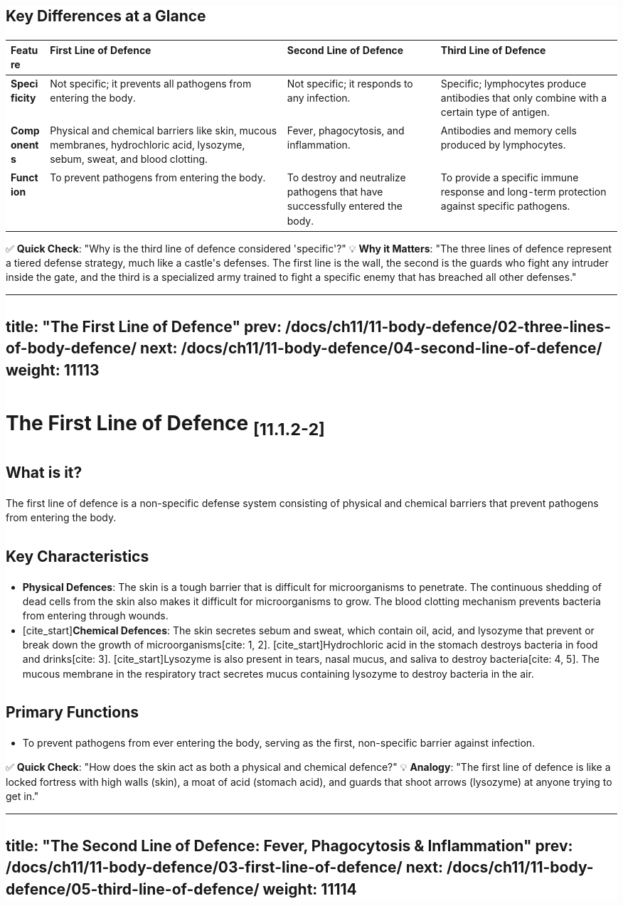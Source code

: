 ## Key Differences at a Glance
| Feature | First Line of Defence | Second Line of Defence | Third Line of Defence |
| :--- | :--- | :--- | :--- |
| **Specificity** | Not specific; it prevents all pathogens from entering the body. | Not specific; it responds to any infection. | Specific; lymphocytes produce antibodies that only combine with a certain type of antigen. |
| **Components** | Physical and chemical barriers like skin, mucous membranes, hydrochloric acid, lysozyme, sebum, sweat, and blood clotting. | Fever, phagocytosis, and inflammation. | Antibodies and memory cells produced by lymphocytes. |
| **Function** | To prevent pathogens from entering the body. | To destroy and neutralize pathogens that have successfully entered the body. | To provide a specific immune response and long-term protection against specific pathogens. |

✅ **Quick Check**: "Why is the third line of defence considered 'specific'?"
💡 **Why it Matters**: "The three lines of defence represent a tiered defense strategy, much like a castle's defenses. The first line is the wall, the second is the guards who fight any intruder inside the gate, and the third is a specialized army trained to fight a specific enemy that has breached all other defenses."

---
title: "The First Line of Defence"
prev: /docs/ch11/11-body-defence/02-three-lines-of-body-defence/
next: /docs/ch11/11-body-defence/04-second-line-of-defence/
weight: 11113
---

# The First Line of Defence <sub>[11.1.2-2]</sub>

## What is it?
The first line of defence is a non-specific defense system consisting of physical and chemical barriers that prevent pathogens from entering the body.

## Key Characteristics
- **Physical Defences**: The skin is a tough barrier that is difficult for microorganisms to penetrate. The continuous shedding of dead cells from the skin also makes it difficult for microorganisms to grow. The blood clotting mechanism prevents bacteria from entering through wounds.
- [cite_start]**Chemical Defences**: The skin secretes sebum and sweat, which contain oil, acid, and lysozyme that prevent or break down the growth of microorganisms[cite: 1, 2]. [cite_start]Hydrochloric acid in the stomach destroys bacteria in food and drinks[cite: 3]. [cite_start]Lysozyme is also present in tears, nasal mucus, and saliva to destroy bacteria[cite: 4, 5]. The mucous membrane in the respiratory tract secretes mucus containing lysozyme to destroy bacteria in the air.

## Primary Functions
- To prevent pathogens from ever entering the body, serving as the first, non-specific barrier against infection.

✅ **Quick Check**: "How does the skin act as both a physical and chemical defence?"
💡 **Analogy**: "The first line of defence is like a locked fortress with high walls (skin), a moat of acid (stomach acid), and guards that shoot arrows (lysozyme) at anyone trying to get in."

---
title: "The Second Line of Defence: Fever, Phagocytosis & Inflammation"
prev: /docs/ch11/11-body-defence/03-first-line-of-defence/
next: /docs/ch11/11-body-defence/05-third-line-of-defence/
weight: 11114
---
